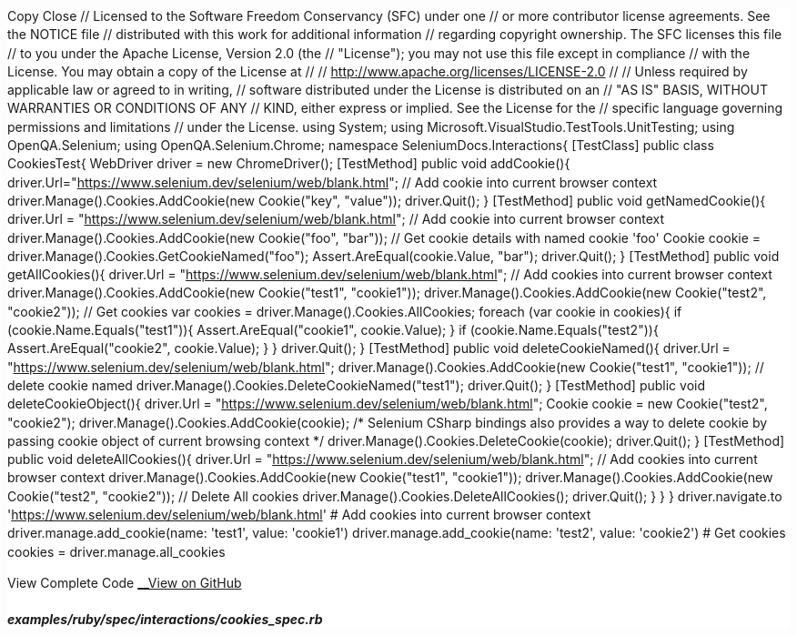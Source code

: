 Copy  Close               // Licensed to the Software Freedom Conservancy (SFC) under one     // or more contributor license agreements.  See the NOTICE file     // distributed with this work for additional information     // regarding copyright ownership.  The SFC licenses this file     // to you under the Apache License, Version 2.0 (the     // "License"); you may not use this file except in compliance     // with the License.  You may obtain a copy of the License at     //     //   http://www.apache.org/licenses/LICENSE-2.0     //     // Unless required by applicable law or agreed to in writing,     // software distributed under the License is distributed on an     // "AS IS" BASIS, WITHOUT WARRANTIES OR CONDITIONS OF ANY     // KIND, either express or implied.  See the License for the     // specific language governing permissions and limitations     // under the License.          using System;     using Microsoft.VisualStudio.TestTools.UnitTesting;     using OpenQA.Selenium;     using OpenQA.Selenium.Chrome;          namespace SeleniumDocs.Interactions{          [TestClass]     public class CookiesTest{                   WebDriver driver = new ChromeDriver();               [TestMethod]           public void addCookie(){              driver.Url="https://www.selenium.dev/selenium/web/blank.html";              // Add cookie into current browser context              driver.Manage().Cookies.AddCookie(new Cookie("key", "value"));              driver.Quit();          }                    [TestMethod]          public void getNamedCookie(){                driver.Url = "https://www.selenium.dev/selenium/web/blank.html";              // Add cookie into current browser context              driver.Manage().Cookies.AddCookie(new Cookie("foo", "bar"));              // Get cookie details with named cookie 'foo'              Cookie cookie = driver.Manage().Cookies.GetCookieNamed("foo");              Assert.AreEqual(cookie.Value, "bar");              driver.Quit();          }               [TestMethod]          public void getAllCookies(){              driver.Url = "https://www.selenium.dev/selenium/web/blank.html";              // Add cookies into current browser context              driver.Manage().Cookies.AddCookie(new Cookie("test1", "cookie1"));              driver.Manage().Cookies.AddCookie(new Cookie("test2", "cookie2"));              // Get cookies              var cookies = driver.Manage().Cookies.AllCookies;              foreach (var cookie in cookies){                  if (cookie.Name.Equals("test1")){                      Assert.AreEqual("cookie1", cookie.Value);                  }                  if (cookie.Name.Equals("test2")){                      Assert.AreEqual("cookie2", cookie.Value);                  }              }              driver.Quit();          }                    [TestMethod]          public void deleteCookieNamed(){              driver.Url = "https://www.selenium.dev/selenium/web/blank.html";              driver.Manage().Cookies.AddCookie(new Cookie("test1", "cookie1"));              // delete cookie named              driver.Manage().Cookies.DeleteCookieNamed("test1");              driver.Quit();          }               [TestMethod]          public void deleteCookieObject(){              driver.Url = "https://www.selenium.dev/selenium/web/blank.html";              Cookie cookie = new Cookie("test2", "cookie2");              driver.Manage().Cookies.AddCookie(cookie);              /*           Selenium CSharp bindings also provides a way to delete           cookie by passing cookie object of current browsing context           */              driver.Manage().Cookies.DeleteCookie(cookie);              driver.Quit();          }                    [TestMethod]          public void deleteAllCookies(){              driver.Url = "https://www.selenium.dev/selenium/web/blank.html";              // Add cookies into current browser context              driver.Manage().Cookies.AddCookie(new Cookie("test1", "cookie1"));              driver.Manage().Cookies.AddCookie(new Cookie("test2", "cookie2"));              // Delete All cookies              driver.Manage().Cookies.DeleteAllCookies();              driver.Quit();          }         }     }                   driver.navigate.to 'https://www.selenium.dev/selenium/web/blank.html'         # Add cookies into current browser context         driver.manage.add_cookie(name: 'test1', value: 'cookie1')         driver.manage.add_cookie(name: 'test2', value: 'cookie2')         # Get cookies         cookies = driver.manage.all_cookies

View Complete Code [__View on GitHub](https://github.com/SeleniumHQ/seleniumhq.github.io/blob/trunk/examples/ruby/spec/interactions/cookies_spec.rb#L26-L31)

##### examples/ruby/spec/interactions/cookies\_spec.rb
